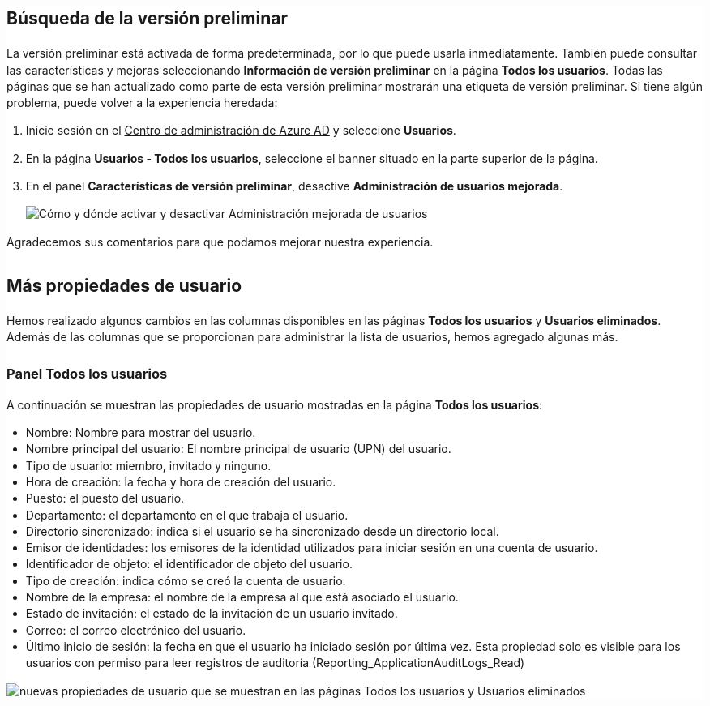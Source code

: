 ## <a name="find-the-preview"></a>Búsqueda de la versión preliminar

La versión preliminar está activada de forma predeterminada, por lo que puede usarla inmediatamente. También puede consultar las características y mejoras seleccionando **Información de versión preliminar** en la página **Todos los usuarios**. Todas las páginas que se han actualizado como parte de esta versión preliminar mostrarán una etiqueta de versión preliminar. Si tiene algún problema, puede volver a la experiencia heredada:

1. Inicie sesión en el [Centro de administración de Azure AD](https://aad.portal.azure.com) y seleccione **Usuarios**.
1. En la página **Usuarios - Todos los usuarios**, seleccione el banner situado en la parte superior de la página.
1. En el panel **Características de versión preliminar**, desactive **Administración de usuarios mejorada**.

   ![Cómo y dónde activar y desactivar Administración mejorada de usuarios](./media/users-search-enhanced/enable-preview.png)

Agradecemos sus comentarios para que podamos mejorar nuestra experiencia.

## <a name="more-user-properties"></a>Más propiedades de usuario

Hemos realizado algunos cambios en las columnas disponibles en las páginas **Todos los usuarios** y **Usuarios eliminados**. Además de las columnas que se proporcionan para administrar la lista de usuarios, hemos agregado algunas más.

### <a name="all-users-page"></a>Panel Todos los usuarios

A continuación se muestran las propiedades de usuario mostradas en la página **Todos los usuarios**:

- Nombre: Nombre para mostrar del usuario.
- Nombre principal del usuario: El nombre principal de usuario (UPN) del usuario.
- Tipo de usuario: miembro, invitado y ninguno.
- Hora de creación: la fecha y hora de creación del usuario.
- Puesto: el puesto del usuario.
- Departamento: el departamento en el que trabaja el usuario.
- Directorio sincronizado: indica si el usuario se ha sincronizado desde un directorio local.
- Emisor de identidades: los emisores de la identidad utilizados para iniciar sesión en una cuenta de usuario.
- Identificador de objeto: el identificador de objeto del usuario.
- Tipo de creación: indica cómo se creó la cuenta de usuario.
- Nombre de la empresa: el nombre de la empresa al que está asociado el usuario.
- Estado de invitación: el estado de la invitación de un usuario invitado.
- Correo: el correo electrónico del usuario.
- Último inicio de sesión: la fecha en que el usuario ha iniciado sesión por última vez. Esta propiedad solo es visible para los usuarios con permiso para leer registros de auditoría (Reporting_ApplicationAuditLogs_Read)

![nuevas propiedades de usuario que se muestran en las páginas Todos los usuarios y Usuarios eliminados](./media/users-search-enhanced/user-properties.png)
